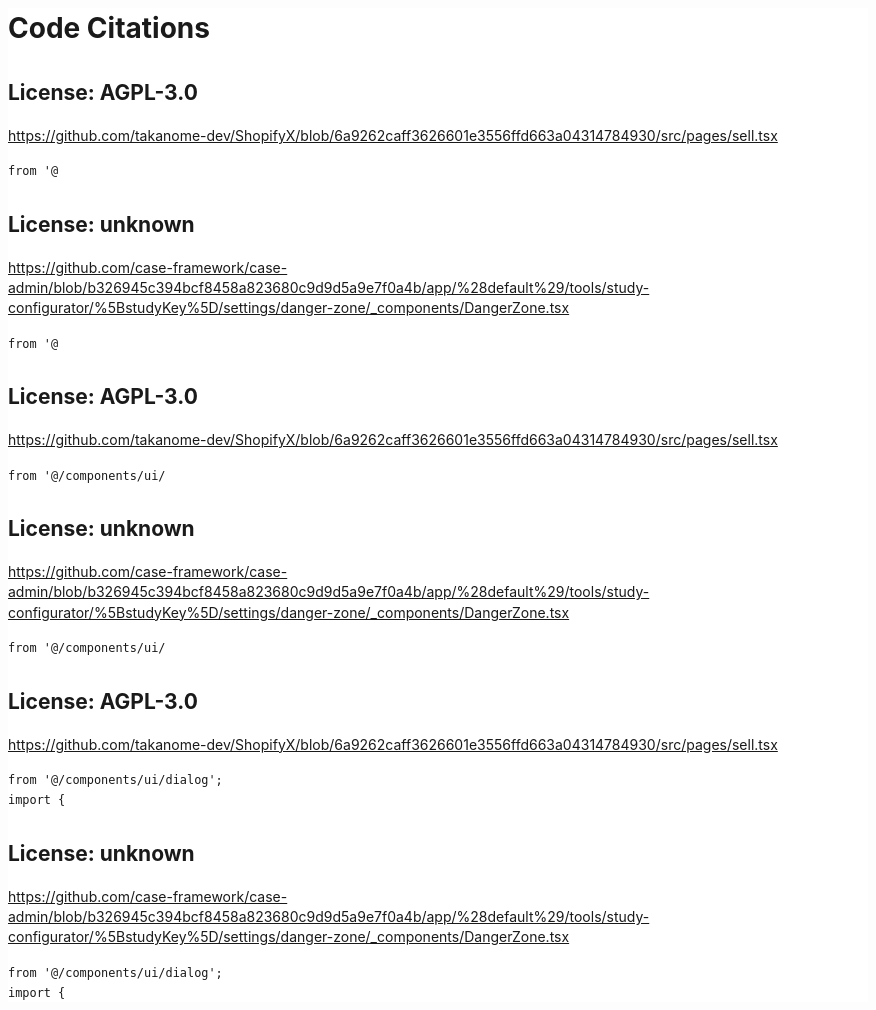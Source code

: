 # Code Citations

## License: AGPL-3.0
https://github.com/takanome-dev/ShopifyX/blob/6a9262caff3626601e3556ffd663a04314784930/src/pages/sell.tsx

```
from '@
```


## License: unknown
https://github.com/case-framework/case-admin/blob/b326945c394bcf8458a823680c9d9d5a9e7f0a4b/app/%28default%29/tools/study-configurator/%5BstudyKey%5D/settings/danger-zone/_components/DangerZone.tsx

```
from '@
```


## License: AGPL-3.0
https://github.com/takanome-dev/ShopifyX/blob/6a9262caff3626601e3556ffd663a04314784930/src/pages/sell.tsx

```
from '@/components/ui/
```


## License: unknown
https://github.com/case-framework/case-admin/blob/b326945c394bcf8458a823680c9d9d5a9e7f0a4b/app/%28default%29/tools/study-configurator/%5BstudyKey%5D/settings/danger-zone/_components/DangerZone.tsx

```
from '@/components/ui/
```


## License: AGPL-3.0
https://github.com/takanome-dev/ShopifyX/blob/6a9262caff3626601e3556ffd663a04314784930/src/pages/sell.tsx

```
from '@/components/ui/dialog';
import {
```


## License: unknown
https://github.com/case-framework/case-admin/blob/b326945c394bcf8458a823680c9d9d5a9e7f0a4b/app/%28default%29/tools/study-configurator/%5BstudyKey%5D/settings/danger-zone/_components/DangerZone.tsx

```
from '@/components/ui/dialog';
import {
```
